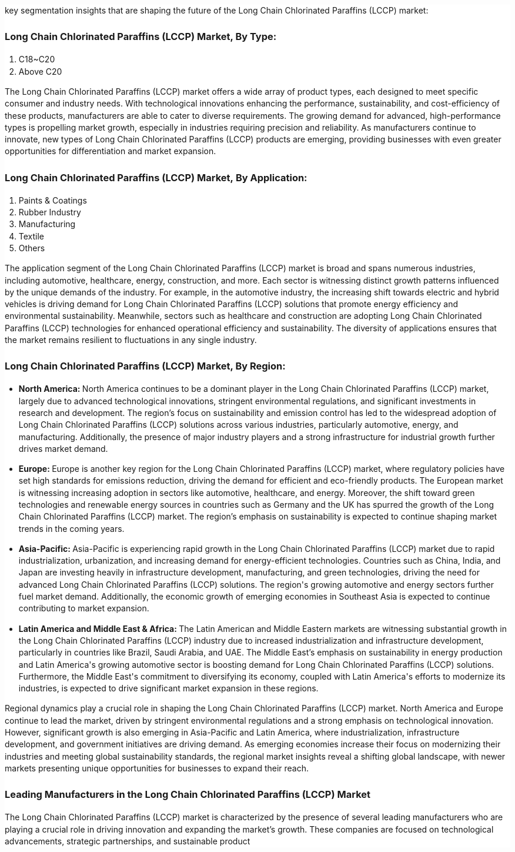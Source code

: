 key segmentation insights that are shaping the future of the Long Chain Chlorinated Paraffins (LCCP) market:</p><h3><strong>Long Chain Chlorinated Paraffins (LCCP) Market, By Type:<br /></strong></h3><ol><li>C18~C20<li> Above C20</li></ol><p>The Long Chain Chlorinated Paraffins (LCCP) market offers a wide array of product types, each designed to meet specific consumer and industry needs. With technological innovations enhancing the performance, sustainability, and cost-efficiency of these products, manufacturers are able to cater to diverse requirements. The growing demand for advanced, high-performance types is propelling market growth, especially in industries requiring precision and reliability. As manufacturers continue to innovate, new types of Long Chain Chlorinated Paraffins (LCCP) products are emerging, providing businesses with even greater opportunities for differentiation and market expansion.</p><h3>Long Chain Chlorinated Paraffins (LCCP) Market,&nbsp;By Application:</h3><ol><li>Paints & Coatings<li> Rubber Industry<li> Manufacturing<li> Textile<li> Others</li></ol><p>The application segment of the Long Chain Chlorinated Paraffins (LCCP) market is broad and spans numerous industries, including automotive, healthcare, energy, construction, and more. Each sector is witnessing distinct growth patterns influenced by the unique demands of the industry. For example, in the automotive industry, the increasing shift towards electric and hybrid vehicles is driving demand for Long Chain Chlorinated Paraffins (LCCP) solutions that promote energy efficiency and environmental sustainability. Meanwhile, sectors such as healthcare and construction are adopting Long Chain Chlorinated Paraffins (LCCP) technologies for enhanced operational efficiency and sustainability. The diversity of applications ensures that the market remains resilient to fluctuations in any single industry.</p><h3>Long Chain Chlorinated Paraffins (LCCP) Market, By Region:</h3><ul><li><p><strong>North America:&nbsp;</strong>North America continues to be a dominant player in the Long Chain Chlorinated Paraffins (LCCP) market, largely due to advanced technological innovations, stringent environmental regulations, and significant investments in research and development. The region&rsquo;s focus on sustainability and emission control has led to the widespread adoption of Long Chain Chlorinated Paraffins (LCCP) solutions across various industries, particularly automotive, energy, and manufacturing. Additionally, the presence of major industry players and a strong infrastructure for industrial growth further drives market demand.</p></li><li><p><strong><strong>Europe:&nbsp;</strong></strong>Europe is another key region for the Long Chain Chlorinated Paraffins (LCCP) market, where regulatory policies have set high standards for emissions reduction, driving the demand for efficient and eco-friendly products. The European market is witnessing increasing adoption in sectors like automotive, healthcare, and energy. Moreover, the shift toward green technologies and renewable energy sources in countries such as Germany and the UK has spurred the growth of the Long Chain Chlorinated Paraffins (LCCP) market. The region&rsquo;s emphasis on sustainability is expected to continue shaping market trends in the coming years.</p></li><li><p><strong><strong>Asia-Pacific:&nbsp;</strong></strong>Asia-Pacific is experiencing rapid growth in the Long Chain Chlorinated Paraffins (LCCP) market due to rapid industrialization, urbanization, and increasing demand for energy-efficient technologies. Countries such as China, India, and Japan are investing heavily in infrastructure development, manufacturing, and green technologies, driving the need for advanced Long Chain Chlorinated Paraffins (LCCP) solutions. The region's growing automotive and energy sectors further fuel market demand. Additionally, the economic growth of emerging economies in Southeast Asia is expected to continue contributing to market expansion.</p></li><li><p><strong><strong>Latin America and Middle East &amp; Africa:&nbsp;</strong></strong>The Latin American and Middle Eastern markets are witnessing substantial growth in the Long Chain Chlorinated Paraffins (LCCP) industry due to increased industrialization and infrastructure development, particularly in countries like Brazil, Saudi Arabia, and UAE. The Middle East&rsquo;s emphasis on sustainability in energy production and Latin America's growing automotive sector is boosting demand for Long Chain Chlorinated Paraffins (LCCP) solutions. Furthermore, the Middle East's commitment to diversifying its economy, coupled with Latin America's efforts to modernize its industries, is expected to drive significant market expansion in these regions.</p></li></ul><p>Regional dynamics play a crucial role in shaping the Long Chain Chlorinated Paraffins (LCCP) market. North America and Europe continue to lead the market, driven by stringent environmental regulations and a strong emphasis on technological innovation. However, significant growth is also emerging in Asia-Pacific and Latin America, where industrialization, infrastructure development, and government initiatives are driving demand. As emerging economies increase their focus on modernizing their industries and meeting global sustainability standards, the regional market insights reveal a shifting global landscape, with newer markets presenting unique opportunities for businesses to expand their reach.</p><h3><strong>Leading Manufacturers in the Long Chain Chlorinated Paraffins (LCCP) Market</strong></h3><p>The Long Chain Chlorinated Paraffins (LCCP) market is characterized by the presence of several leading manufacturers who are playing a crucial role in driving innovation and expanding the market&rsquo;s growth. These companies are focused on technological advancements, strategic partnerships, and sustainable product
